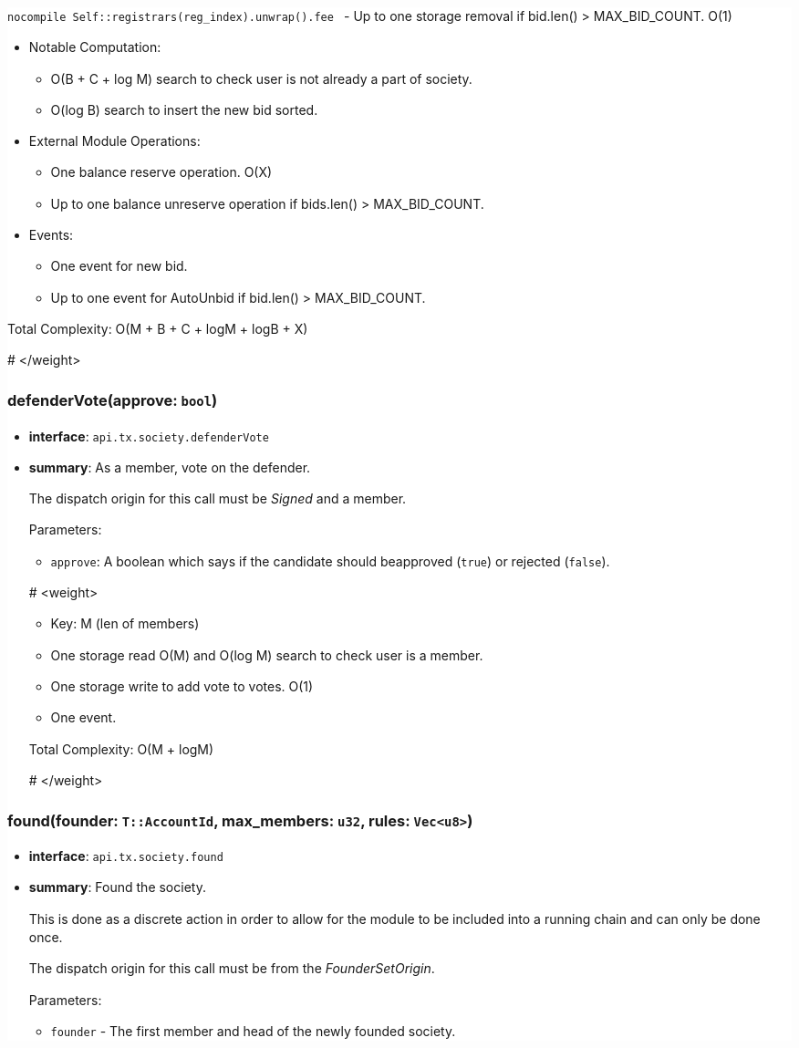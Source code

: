   ```nocompile Self::registrars(reg_index).unwrap().fee ``` 
  	- Up to one storage removal if bid.len() > MAX_BID_COUNT. O(1)

  - Notable Computation:

  	- O(B + C + log M) search to check user is not already a part of society.

  	- O(log B) search to insert the new bid sorted.

  - External Module Operations:

  	- One balance reserve operation. O(X)

  	- Up to one balance unreserve operation if bids.len() > MAX_BID_COUNT.

  - Events:

  	- One event for new bid.

  	- Up to one event for AutoUnbid if bid.len() > MAX_BID_COUNT.

  Total Complexity: O(M + B + C + logM + logB + X) 

  \# \</weight> 
 
### defenderVote(approve: `bool`)
- **interface**: `api.tx.society.defenderVote`
- **summary**:   As a member, vote on the defender. 

  The dispatch origin for this call must be _Signed_ and a member. 

  Parameters: 

  - `approve`: A boolean which says if the candidate should beapproved (`true`) or rejected (`false`). 

  \# \<weight>

   

  - Key: M (len of members)

  - One storage read O(M) and O(log M) search to check user is a member.

  - One storage write to add vote to votes. O(1)

  - One event.

  Total Complexity: O(M + logM) 

  \# \</weight> 
 
### found(founder: `T::AccountId`, max_members: `u32`, rules: `Vec<u8>`)
- **interface**: `api.tx.society.found`
- **summary**:   Found the society. 

  This is done as a discrete action in order to allow for the module to be included into a running chain and can only be done once. 

  The dispatch origin for this call must be from the _FounderSetOrigin_. 

  Parameters: 

  - `founder` - The first member and head of the newly founded society.
  ```